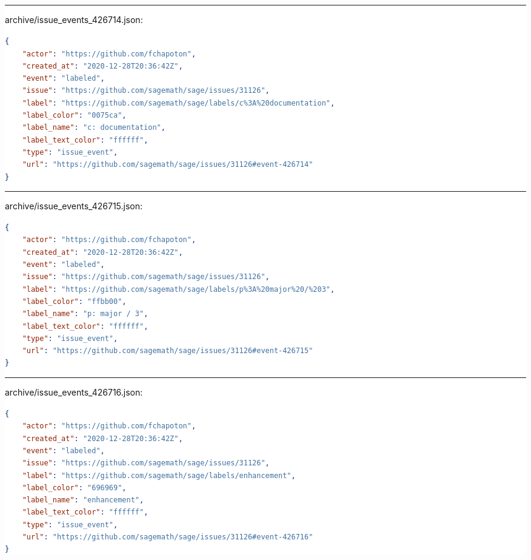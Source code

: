 

---

archive/issue_events_426714.json:
```json
{
    "actor": "https://github.com/fchapoton",
    "created_at": "2020-12-28T20:36:42Z",
    "event": "labeled",
    "issue": "https://github.com/sagemath/sage/issues/31126",
    "label": "https://github.com/sagemath/sage/labels/c%3A%20documentation",
    "label_color": "0075ca",
    "label_name": "c: documentation",
    "label_text_color": "ffffff",
    "type": "issue_event",
    "url": "https://github.com/sagemath/sage/issues/31126#event-426714"
}
```



---

archive/issue_events_426715.json:
```json
{
    "actor": "https://github.com/fchapoton",
    "created_at": "2020-12-28T20:36:42Z",
    "event": "labeled",
    "issue": "https://github.com/sagemath/sage/issues/31126",
    "label": "https://github.com/sagemath/sage/labels/p%3A%20major%20/%203",
    "label_color": "ffbb00",
    "label_name": "p: major / 3",
    "label_text_color": "ffffff",
    "type": "issue_event",
    "url": "https://github.com/sagemath/sage/issues/31126#event-426715"
}
```



---

archive/issue_events_426716.json:
```json
{
    "actor": "https://github.com/fchapoton",
    "created_at": "2020-12-28T20:36:42Z",
    "event": "labeled",
    "issue": "https://github.com/sagemath/sage/issues/31126",
    "label": "https://github.com/sagemath/sage/labels/enhancement",
    "label_color": "696969",
    "label_name": "enhancement",
    "label_text_color": "ffffff",
    "type": "issue_event",
    "url": "https://github.com/sagemath/sage/issues/31126#event-426716"
}
```
